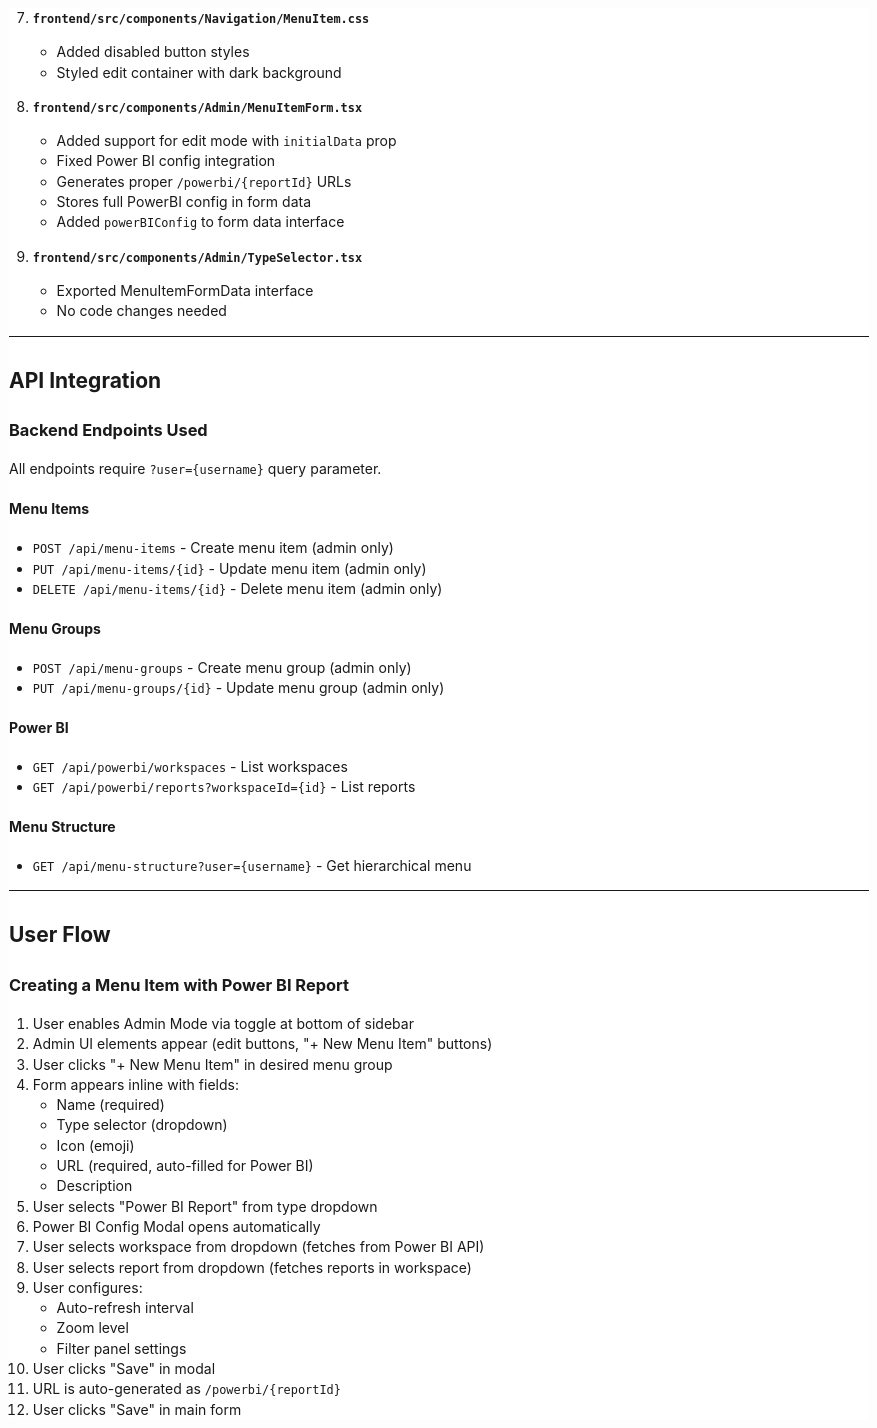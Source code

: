 7. **`frontend/src/components/Navigation/MenuItem.css`**
   - Added disabled button styles
   - Styled edit container with dark background

8. **`frontend/src/components/Admin/MenuItemForm.tsx`**
   - Added support for edit mode with `initialData` prop
   - Fixed Power BI config integration
   - Generates proper `/powerbi/{reportId}` URLs
   - Stores full PowerBI config in form data
   - Added `powerBIConfig` to form data interface

9. **`frontend/src/components/Admin/TypeSelector.tsx`**
   - Exported MenuItemFormData interface
   - No code changes needed

---

## API Integration

### Backend Endpoints Used
All endpoints require `?user={username}` query parameter.

#### Menu Items
- `POST /api/menu-items` - Create menu item (admin only)
- `PUT /api/menu-items/{id}` - Update menu item (admin only)
- `DELETE /api/menu-items/{id}` - Delete menu item (admin only)

#### Menu Groups
- `POST /api/menu-groups` - Create menu group (admin only)
- `PUT /api/menu-groups/{id}` - Update menu group (admin only)

#### Power BI
- `GET /api/powerbi/workspaces` - List workspaces
- `GET /api/powerbi/reports?workspaceId={id}` - List reports

#### Menu Structure
- `GET /api/menu-structure?user={username}` - Get hierarchical menu

---

## User Flow

### Creating a Menu Item with Power BI Report

1. User enables Admin Mode via toggle at bottom of sidebar
2. Admin UI elements appear (edit buttons, "+ New Menu Item" buttons)
3. User clicks "+ New Menu Item" in desired menu group
4. Form appears inline with fields:
   - Name (required)
   - Type selector (dropdown)
   - Icon (emoji)
   - URL (required, auto-filled for Power BI)
   - Description
5. User selects "Power BI Report" from type dropdown
6. Power BI Config Modal opens automatically
7. User selects workspace from dropdown (fetches from Power BI API)
8. User selects report from dropdown (fetches reports in workspace)
9. User configures:
   - Auto-refresh interval
   - Zoom level
   - Filter panel settings
10. User clicks "Save" in modal
11. URL is auto-generated as `/powerbi/{reportId}`
12. User clicks "Save" in main form